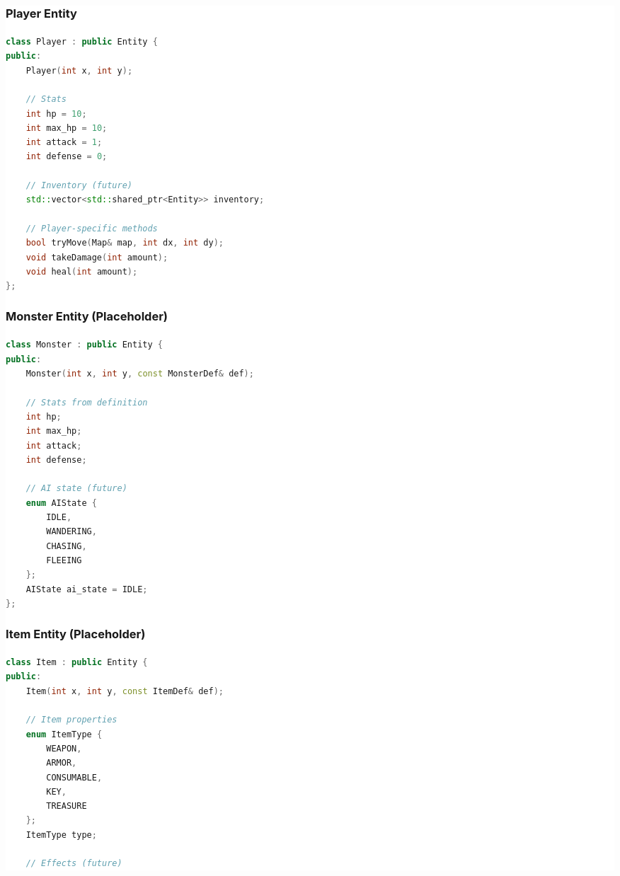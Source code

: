 ### Player Entity

```cpp
class Player : public Entity {
public:
    Player(int x, int y);
    
    // Stats
    int hp = 10;
    int max_hp = 10;
    int attack = 1;
    int defense = 0;
    
    // Inventory (future)
    std::vector<std::shared_ptr<Entity>> inventory;
    
    // Player-specific methods
    bool tryMove(Map& map, int dx, int dy);
    void takeDamage(int amount);
    void heal(int amount);
};
```

### Monster Entity (Placeholder)

```cpp
class Monster : public Entity {
public:
    Monster(int x, int y, const MonsterDef& def);
    
    // Stats from definition
    int hp;
    int max_hp;
    int attack;
    int defense;
    
    // AI state (future)
    enum AIState {
        IDLE,
        WANDERING,
        CHASING,
        FLEEING
    };
    AIState ai_state = IDLE;
};
```

### Item Entity (Placeholder)

```cpp
class Item : public Entity {
public:
    Item(int x, int y, const ItemDef& def);
    
    // Item properties
    enum ItemType {
        WEAPON,
        ARMOR,
        CONSUMABLE,
        KEY,
        TREASURE
    };
    ItemType type;
    
    // Effects (future)
```